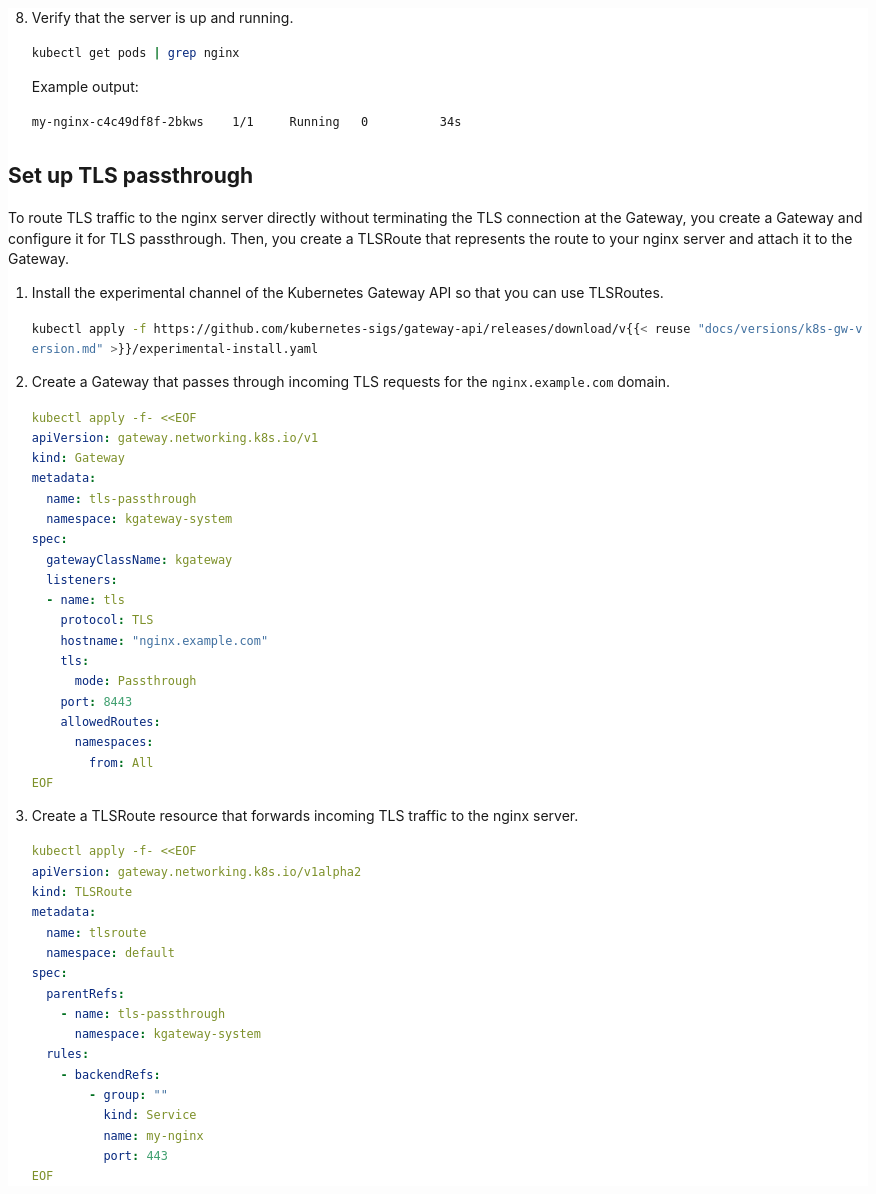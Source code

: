 8. Verify that the server is up and running. 
   ```sh
   kubectl get pods | grep nginx
   ```
   
   Example output: 
   ```
   my-nginx-c4c49df8f-2bkws    1/1     Running   0          34s
   ```

## Set up TLS passthrough 

To route TLS traffic to the nginx server directly without terminating the TLS connection at the Gateway, you create a Gateway and configure it for TLS passthrough. Then, you create a TLSRoute that represents the route to your nginx server and attach it to the Gateway. 

1. Install the experimental channel of the Kubernetes Gateway API so that you can use TLSRoutes.
   ```sh
   kubectl apply -f https://github.com/kubernetes-sigs/gateway-api/releases/download/v{{< reuse "docs/versions/k8s-gw-version.md" >}}/experimental-install.yaml
   ```

1. Create a Gateway that passes through incoming TLS requests for the `nginx.example.com` domain. 
   ```yaml
   kubectl apply -f- <<EOF
   apiVersion: gateway.networking.k8s.io/v1
   kind: Gateway
   metadata:
     name: tls-passthrough
     namespace: kgateway-system
   spec:
     gatewayClassName: kgateway
     listeners:
     - name: tls
       protocol: TLS
       hostname: "nginx.example.com"
       tls:
         mode: Passthrough
       port: 8443
       allowedRoutes:
         namespaces:
           from: All
   EOF
   ```

2. Create a TLSRoute resource that forwards incoming TLS traffic to the nginx server. 
   ```yaml
   kubectl apply -f- <<EOF
   apiVersion: gateway.networking.k8s.io/v1alpha2
   kind: TLSRoute
   metadata:
     name: tlsroute
     namespace: default
   spec:
     parentRefs:
       - name: tls-passthrough
         namespace: kgateway-system
     rules:
       - backendRefs:
           - group: ""
             kind: Service
             name: my-nginx
             port: 443
   EOF
   ```
